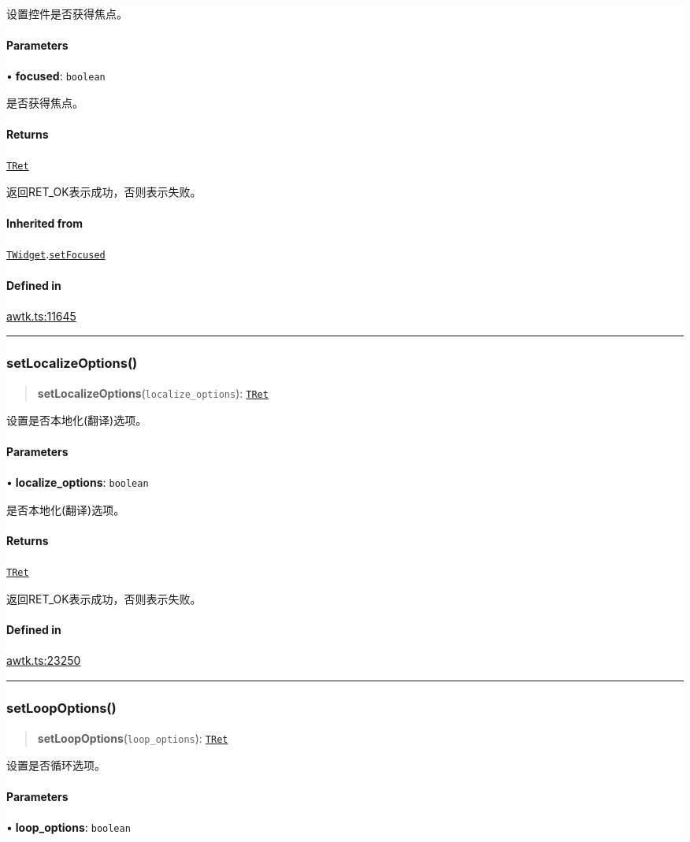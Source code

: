 设置控件是否获得焦点。

#### Parameters

• **focused**: `boolean`

是否获得焦点。

#### Returns

[`TRet`](../enumerations/TRet.md)

返回RET_OK表示成功，否则表示失败。

#### Inherited from

[`TWidget`](TWidget.md).[`setFocused`](TWidget.md#setfocused)

#### Defined in

[awtk.ts:11645](https://github.com/zlgopen/awtk-binding/blob/f59cb588237dd9223284af0eed269ac285d66f8b/tools/code_gen/js/output/awtk.ts#L11645)

***

### setLocalizeOptions()

> **setLocalizeOptions**(`localize_options`): [`TRet`](../enumerations/TRet.md)

设置是否本地化(翻译)选项。

#### Parameters

• **localize\_options**: `boolean`

是否本地化(翻译)选项。

#### Returns

[`TRet`](../enumerations/TRet.md)

返回RET_OK表示成功，否则表示失败。

#### Defined in

[awtk.ts:23250](https://github.com/zlgopen/awtk-binding/blob/f59cb588237dd9223284af0eed269ac285d66f8b/tools/code_gen/js/output/awtk.ts#L23250)

***

### setLoopOptions()

> **setLoopOptions**(`loop_options`): [`TRet`](../enumerations/TRet.md)

设置是否循环选项。

#### Parameters

• **loop\_options**: `boolean`
